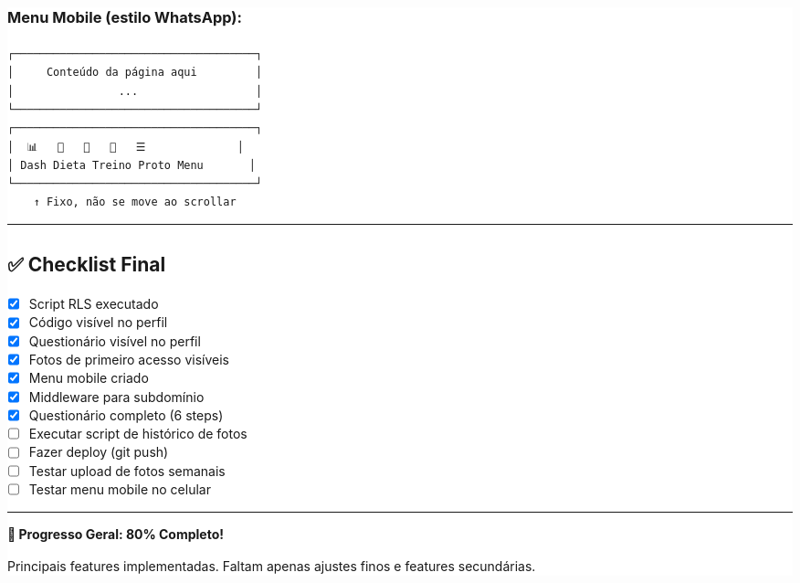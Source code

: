 ### Menu Mobile (estilo WhatsApp):

```
┌─────────────────────────────────────┐
│     Conteúdo da página aqui         │
│                ...                  │
└─────────────────────────────────────┘
┌─────────────────────────────────────┐
│  📊   🍎   💪   💉   ☰              │
│ Dash Dieta Treino Proto Menu       │
└─────────────────────────────────────┘
    ↑ Fixo, não se move ao scrollar
```

---

## ✅ Checklist Final

- [x] Script RLS executado
- [x] Código visível no perfil
- [x] Questionário visível no perfil
- [x] Fotos de primeiro acesso visíveis
- [x] Menu mobile criado
- [x] Middleware para subdomínio
- [x] Questionário completo (6 steps)
- [ ] Executar script de histórico de fotos
- [ ] Fazer deploy (git push)
- [ ] Testar upload de fotos semanais
- [ ] Testar menu mobile no celular

---

**🎉 Progresso Geral: 80% Completo!**

Principais features implementadas. Faltam apenas ajustes finos e features secundárias.

